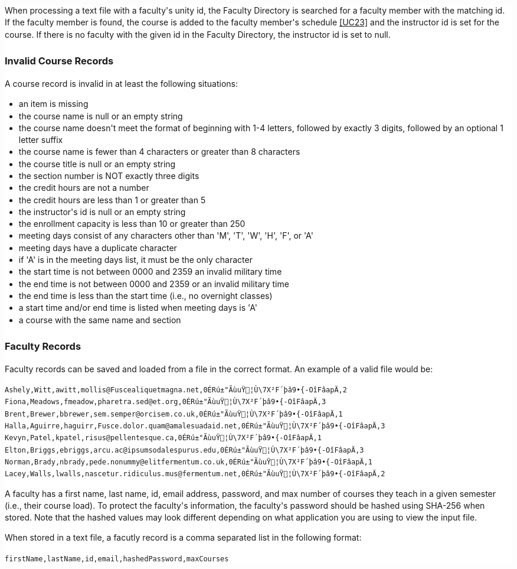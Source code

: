 	
When processing a text file with a faculty's unity id, the Faculty Directory is searched for a faculty member with the matching id.  If the faculty member is found, the course is added to the faculty member's schedule [[UC23]](#uc23) and the instructor id is set for the course.  If there is no faculty with the given id in the Faculty Directory, the instructor id is set to null.
	
### Invalid Course Records

A course record is invalid in at least the following situations:

  * an item is missing
  * the course name is null or an empty string
  * the course name doesn't meet the format of beginning with 1-4 letters, followed by exactly 3 digits, followed by an optional 1 letter suffix
  * the course name is fewer than 4 characters or greater than 8 characters
  * the course title is null or an empty string
  * the section number is NOT exactly three digits
  * the credit hours are not a number
  * the credit hours are less than 1 or greater than 5
  * the instructor's id is null or an empty string
  * the enrollment capacity is less than 10 or greater than 250
  * meeting days consist of any characters other than 'M', 'T', 'W', 'H', 'F', or 'A'
  * meeting days have a duplicate character
  * if 'A' is in the meeting days list, it must be the only character
  * the start time is not between 0000 and 2359 an invalid military time
  * the end time is not between 0000 and 2359 or an invalid military time
  * the end time is less than the start time (i.e., no overnight classes)
  * a start time and/or end time is listed when meeting days is 'A'
  * a course with the same name and section


### Faculty Records

Faculty records can be saved and loaded from a file in the correct format.  An example of a valid file would be:

```
Ashely,Witt,awitt,mollis@Fuscealiquetmagna.net,0ÉRú±"ÃùuŸ¦Ù\7X²F´þâ9•{-OîFâapÄ,2
Fiona,Meadows,fmeadow,pharetra.sed@et.org,0ÉRú±"ÃùuŸ¦Ù\7X²F´þâ9•{-OîFâapÄ,3
Brent,Brewer,bbrewer,sem.semper@orcisem.co.uk,0ÉRú±"ÃùuŸ¦Ù\7X²F´þâ9•{-OîFâapÄ,1
Halla,Aguirre,haguirr,Fusce.dolor.quam@amalesuadaid.net,0ÉRú±"ÃùuŸ¦Ù\7X²F´þâ9•{-OîFâapÄ,3
Kevyn,Patel,kpatel,risus@pellentesque.ca,0ÉRú±"ÃùuŸ¦Ù\7X²F´þâ9•{-OîFâapÄ,1
Elton,Briggs,ebriggs,arcu.ac@ipsumsodalespurus.edu,0ÉRú±"ÃùuŸ¦Ù\7X²F´þâ9•{-OîFâapÄ,3
Norman,Brady,nbrady,pede.nonummy@elitfermentum.co.uk,0ÉRú±"ÃùuŸ¦Ù\7X²F´þâ9•{-OîFâapÄ,1
Lacey,Walls,lwalls,nascetur.ridiculus.mus@fermentum.net,0ÉRú±"ÃùuŸ¦Ù\7X²F´þâ9•{-OîFâapÄ,2
```

A faculty has a first name, last name, id, email address, password, and max number of courses they teach in a given semester (i.e., their course load). To protect the faculty's information, the faculty's password should be hashed using SHA-256 when stored.  Note that the hashed values may look different depending on what application you are using to view the input file. 

When stored in a text file, a facutly record is a comma separated list in the following format:

    firstName,lastName,id,email,hashedPassword,maxCourses
	